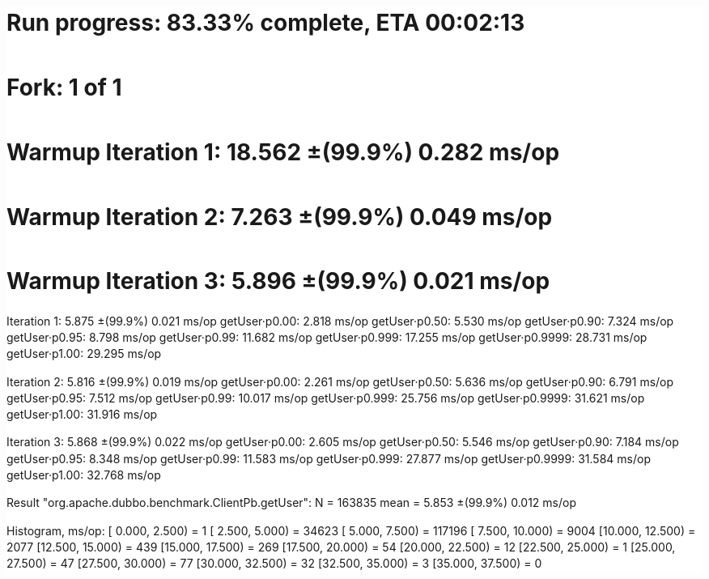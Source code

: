 # Run progress: 83.33% complete, ETA 00:02:13
# Fork: 1 of 1
# Warmup Iteration   1: 18.562 ±(99.9%) 0.282 ms/op
# Warmup Iteration   2: 7.263 ±(99.9%) 0.049 ms/op
# Warmup Iteration   3: 5.896 ±(99.9%) 0.021 ms/op
Iteration   1: 5.875 ±(99.9%) 0.021 ms/op
                 getUser·p0.00:   2.818 ms/op
                 getUser·p0.50:   5.530 ms/op
                 getUser·p0.90:   7.324 ms/op
                 getUser·p0.95:   8.798 ms/op
                 getUser·p0.99:   11.682 ms/op
                 getUser·p0.999:  17.255 ms/op
                 getUser·p0.9999: 28.731 ms/op
                 getUser·p1.00:   29.295 ms/op

Iteration   2: 5.816 ±(99.9%) 0.019 ms/op
                 getUser·p0.00:   2.261 ms/op
                 getUser·p0.50:   5.636 ms/op
                 getUser·p0.90:   6.791 ms/op
                 getUser·p0.95:   7.512 ms/op
                 getUser·p0.99:   10.017 ms/op
                 getUser·p0.999:  25.756 ms/op
                 getUser·p0.9999: 31.621 ms/op
                 getUser·p1.00:   31.916 ms/op

Iteration   3: 5.868 ±(99.9%) 0.022 ms/op
                 getUser·p0.00:   2.605 ms/op
                 getUser·p0.50:   5.546 ms/op
                 getUser·p0.90:   7.184 ms/op
                 getUser·p0.95:   8.348 ms/op
                 getUser·p0.99:   11.583 ms/op
                 getUser·p0.999:  27.877 ms/op
                 getUser·p0.9999: 31.584 ms/op
                 getUser·p1.00:   32.768 ms/op



Result "org.apache.dubbo.benchmark.ClientPb.getUser":
  N = 163835
  mean =      5.853 ±(99.9%) 0.012 ms/op

  Histogram, ms/op:
    [ 0.000,  2.500) = 1 
    [ 2.500,  5.000) = 34623 
    [ 5.000,  7.500) = 117196 
    [ 7.500, 10.000) = 9004 
    [10.000, 12.500) = 2077 
    [12.500, 15.000) = 439 
    [15.000, 17.500) = 269 
    [17.500, 20.000) = 54 
    [20.000, 22.500) = 12 
    [22.500, 25.000) = 1 
    [25.000, 27.500) = 47 
    [27.500, 30.000) = 77 
    [30.000, 32.500) = 32 
    [32.500, 35.000) = 3 
    [35.000, 37.500) = 0 
